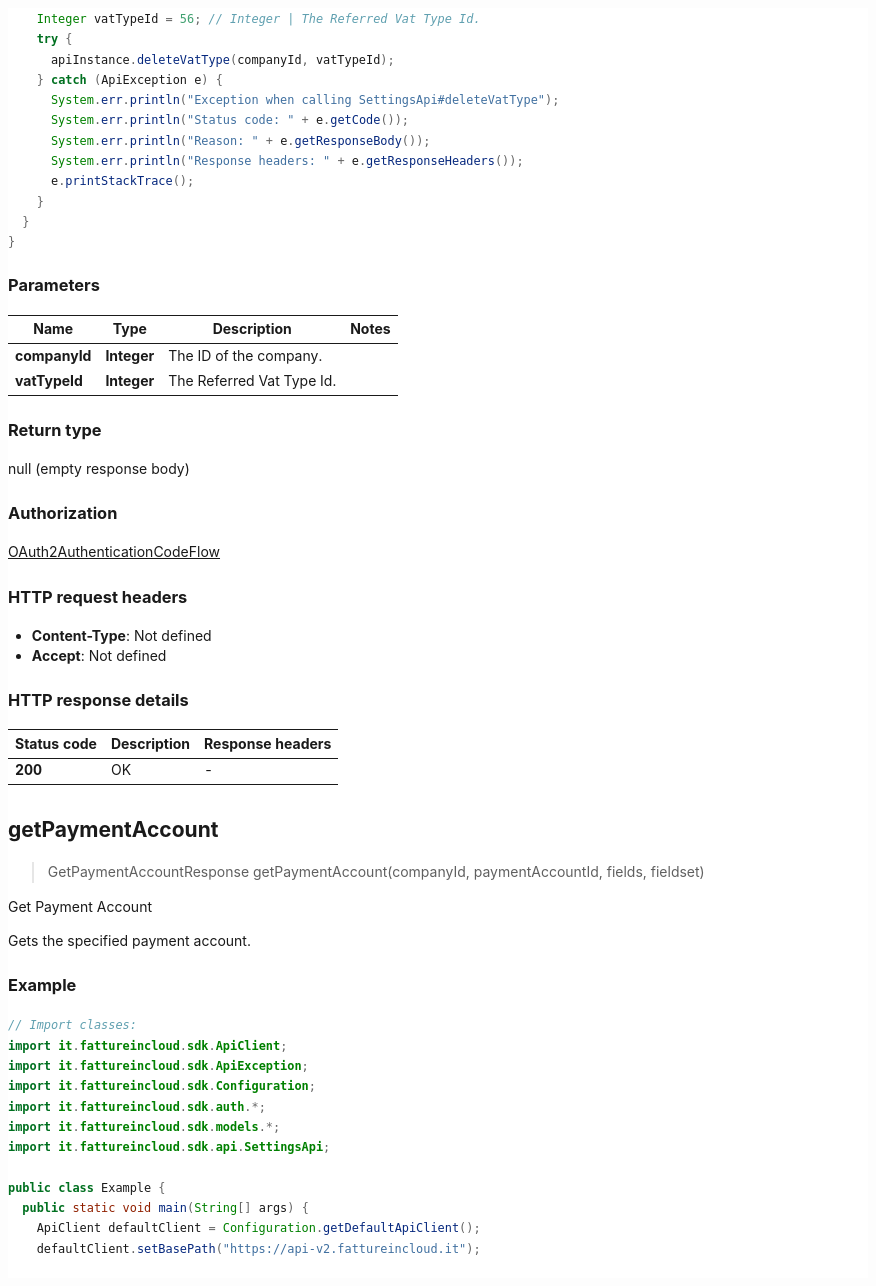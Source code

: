 ```java
    Integer vatTypeId = 56; // Integer | The Referred Vat Type Id.
    try {
      apiInstance.deleteVatType(companyId, vatTypeId);
    } catch (ApiException e) {
      System.err.println("Exception when calling SettingsApi#deleteVatType");
      System.err.println("Status code: " + e.getCode());
      System.err.println("Reason: " + e.getResponseBody());
      System.err.println("Response headers: " + e.getResponseHeaders());
      e.printStackTrace();
    }
  }
}
```

### Parameters

| Name | Type | Description  | Notes |
|------------- | ------------- | ------------- | -------------|
| **companyId** | **Integer**| The ID of the company. | |
| **vatTypeId** | **Integer**| The Referred Vat Type Id. | |

### Return type

null (empty response body)

### Authorization

[OAuth2AuthenticationCodeFlow](../README.md#OAuth2AuthenticationCodeFlow)

### HTTP request headers

 - **Content-Type**: Not defined
 - **Accept**: Not defined

### HTTP response details
| Status code | Description | Response headers |
|-------------|-------------|------------------|
| **200** | OK |  -  |


## getPaymentAccount

> GetPaymentAccountResponse getPaymentAccount(companyId, paymentAccountId, fields, fieldset)

Get Payment Account

Gets the specified payment account.

### Example
```java
// Import classes:
import it.fattureincloud.sdk.ApiClient;
import it.fattureincloud.sdk.ApiException;
import it.fattureincloud.sdk.Configuration;
import it.fattureincloud.sdk.auth.*;
import it.fattureincloud.sdk.models.*;
import it.fattureincloud.sdk.api.SettingsApi;

public class Example {
  public static void main(String[] args) {
    ApiClient defaultClient = Configuration.getDefaultApiClient();
    defaultClient.setBasePath("https://api-v2.fattureincloud.it");
    
```